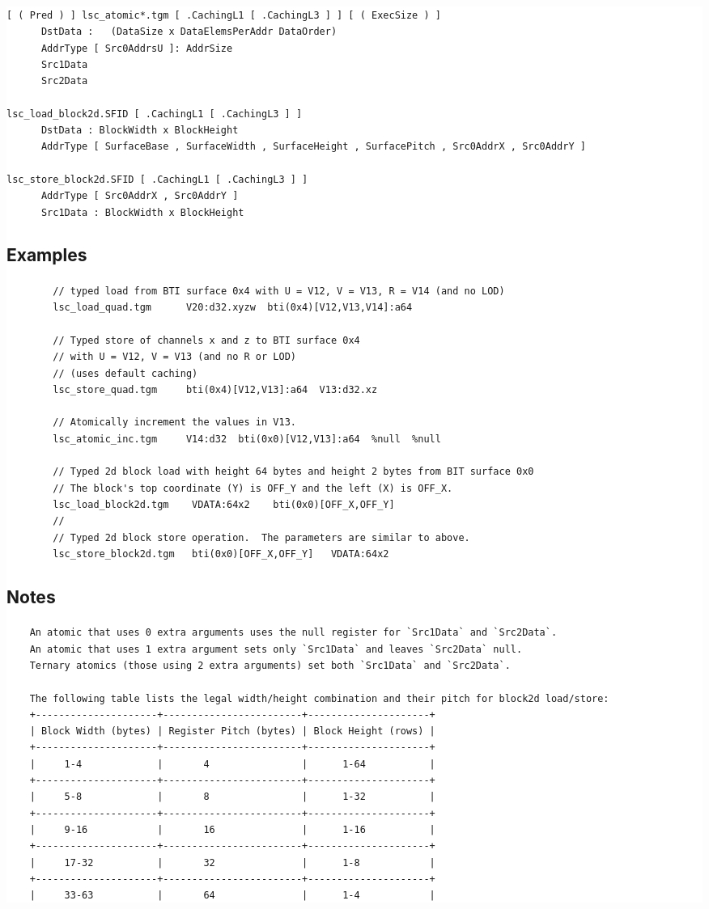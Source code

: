     [ ( Pred ) ] lsc_atomic*.tgm [ .CachingL1 [ .CachingL3 ] ] [ ( ExecSize ) ]
          DstData :   (DataSize x DataElemsPerAddr DataOrder)
          AddrType [ Src0AddrsU ]: AddrSize
          Src1Data
          Src2Data

    lsc_load_block2d.SFID [ .CachingL1 [ .CachingL3 ] ]
          DstData : BlockWidth x BlockHeight
          AddrType [ SurfaceBase , SurfaceWidth , SurfaceHeight , SurfacePitch , Src0AddrX , Src0AddrY ]

    lsc_store_block2d.SFID [ .CachingL1 [ .CachingL3 ] ]
          AddrType [ Src0AddrX , Src0AddrY ]
          Src1Data : BlockWidth x BlockHeight




```
```
## Examples




            // typed load from BTI surface 0x4 with U = V12, V = V13, R = V14 (and no LOD)
            lsc_load_quad.tgm      V20:d32.xyzw  bti(0x4)[V12,V13,V14]:a64

            // Typed store of channels x and z to BTI surface 0x4
            // with U = V12, V = V13 (and no R or LOD)
            // (uses default caching)
            lsc_store_quad.tgm     bti(0x4)[V12,V13]:a64  V13:d32.xz

            // Atomically increment the values in V13.
            lsc_atomic_inc.tgm     V14:d32  bti(0x0)[V12,V13]:a64  %null  %null

            // Typed 2d block load with height 64 bytes and height 2 bytes from BIT surface 0x0
            // The block's top coordinate (Y) is OFF_Y and the left (X) is OFF_X.
            lsc_load_block2d.tgm    VDATA:64x2    bti(0x0)[OFF_X,OFF_Y]
            //
            // Typed 2d block store operation.  The parameters are similar to above.
            lsc_store_block2d.tgm   bti(0x0)[OFF_X,OFF_Y]   VDATA:64x2


## Notes





        An atomic that uses 0 extra arguments uses the null register for `Src1Data` and `Src2Data`.
        An atomic that uses 1 extra argument sets only `Src1Data` and leaves `Src2Data` null.
        Ternary atomics (those using 2 extra arguments) set both `Src1Data` and `Src2Data`.

        The following table lists the legal width/height combination and their pitch for block2d load/store:
        +---------------------+------------------------+---------------------+
        | Block Width (bytes) | Register Pitch (bytes) | Block Height (rows) |
        +---------------------+------------------------+---------------------+
        |     1-4             |       4                |      1-64           |
        +---------------------+------------------------+---------------------+
        |     5-8             |       8                |      1-32           |
        +---------------------+------------------------+---------------------+
        |     9-16            |       16               |      1-16           |
        +---------------------+------------------------+---------------------+
        |     17-32           |       32               |      1-8            |
        +---------------------+------------------------+---------------------+
        |     33-63           |       64               |      1-4            |